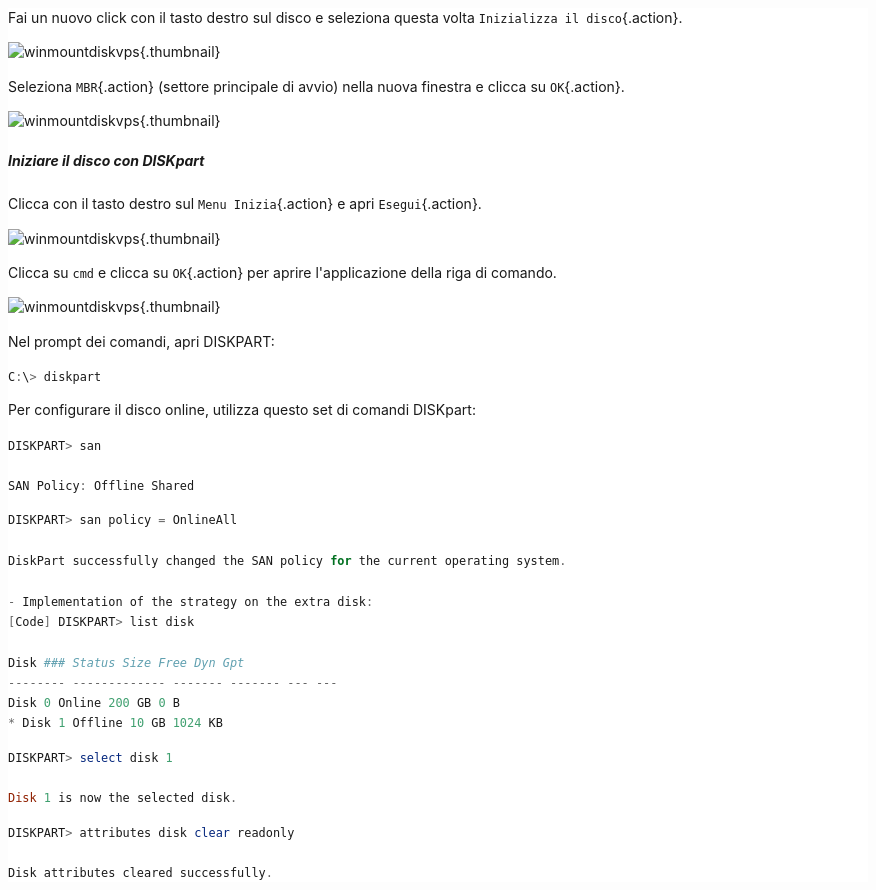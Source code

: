 Fai un nuovo click con il tasto destro sul disco e seleziona questa volta `Inizializza il disco`{.action}.

![winmountdiskvps](images/disk_vps_win04.png){.thumbnail}

Seleziona `MBR`{.action} (settore principale di avvio) nella nuova finestra e clicca su `OK`{.action}.

![winmountdiskvps](images/disk_vps_win05.png){.thumbnail}

##### **Iniziare il disco con DISKpart** <a name="initDiskpart"></a>

Clicca con il tasto destro sul `Menu Inizia`{.action} e apri `Esegui`{.action}.

![winmountdiskvps](images/disk_vps_win06.png){.thumbnail}

Clicca su `cmd` e clicca su `OK`{.action} per aprire l'applicazione della riga di comando.

![winmountdiskvps](images/disk_vps_win07.png){.thumbnail}

Nel prompt dei comandi, apri DISKPART:

```powershell
C:\> diskpart
```

Per configurare il disco online, utilizza questo set di comandi DISKpart:

```powershell
DISKPART> san

SAN Policy: Offline Shared
```

```powershell
DISKPART> san policy = OnlineAll

DiskPart successfully changed the SAN policy for the current operating system.

- Implementation of the strategy on the extra disk:
[Code] DISKPART> list disk

Disk ### Status Size Free Dyn Gpt
-------- ------------- ------- ------- --- ---
Disk 0 Online 200 GB 0 B
* Disk 1 Offline 10 GB 1024 KB
```

```powershell
DISKPART> select disk 1

Disk 1 is now the selected disk.
```

```powershell
DISKPART> attributes disk clear readonly

Disk attributes cleared successfully.
```
